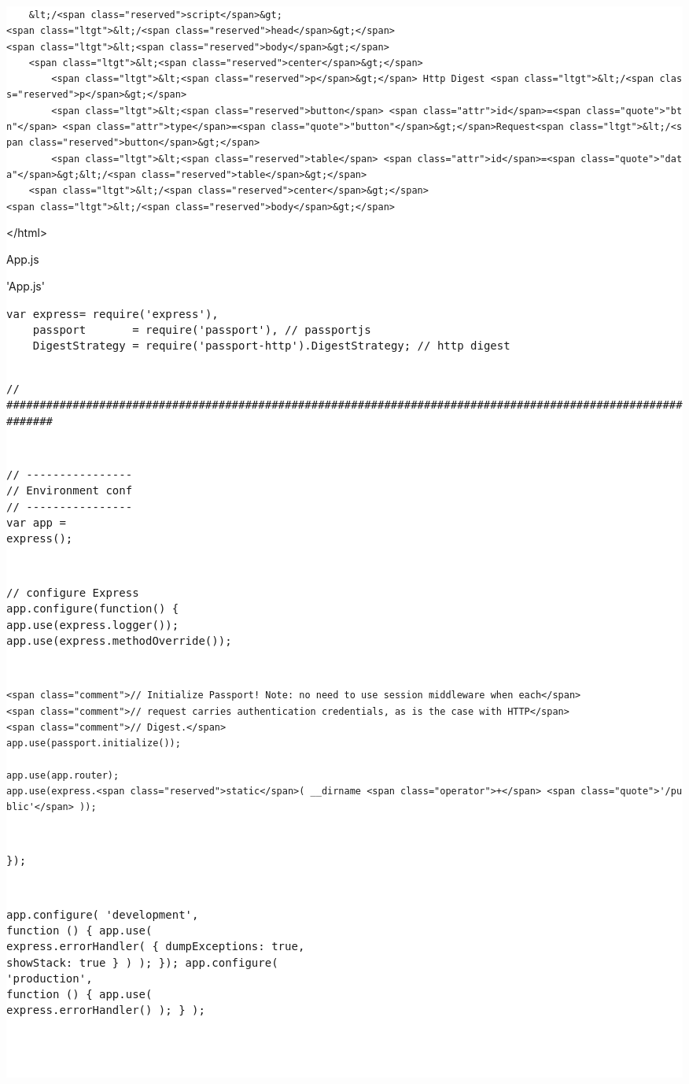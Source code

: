        &lt;/<span class="reserved">script</span>&gt;
    <span class="ltgt">&lt;/<span class="reserved">head</span>&gt;</span>
    <span class="ltgt">&lt;<span class="reserved">body</span>&gt;</span>
        <span class="ltgt">&lt;<span class="reserved">center</span>&gt;</span>
            <span class="ltgt">&lt;<span class="reserved">p</span>&gt;</span> Http Digest <span class="ltgt">&lt;/<span class="reserved">p</span>&gt;</span>
            <span class="ltgt">&lt;<span class="reserved">button</span> <span class="attr">id</span>=<span class="quote">"btn"</span> <span class="attr">type</span>=<span class="quote">"button"</span>&gt;</span>Request<span class="ltgt">&lt;/<span class="reserved">button</span>&gt;</span>
            <span class="ltgt">&lt;<span class="reserved">table</span> <span class="attr">id</span>=<span class="quote">"data"</span>&gt;&lt;/<span class="reserved">table</span>&gt;</span>
        <span class="ltgt">&lt;/<span class="reserved">center</span>&gt;</span>
    <span class="ltgt">&lt;/<span class="reserved">body</span>&gt;</span>
<span class="ltgt">&lt;/<span class="reserved">html</span>&gt;</span>
</pre>
<p>App.js</p>
<p><span class="quote">'App.js'</span></p>
<pre><span class="reserved">var</span> express<span class="operator">=</span> require(<span class="quote">'express'</span>),
    passport       <span class="operator">=</span> require(<span class="quote">'passport'</span>), <span class="comment">// passportjs</span>
    DigestStrategy <span class="operator">=</span> require(<span class="quote">'passport-http'</span>).DigestStrategy; <span class="comment">// http digest</span>

<span class="comment">// #############################################################################################################</span>

<span class="comment">// ----------------</span>
<span class="comment">// Environment conf</span>
<span class="comment">// ----------------</span>
<span class="reserved">var</span> app <span class="operator">=</span> express();

<span class="comment">// configure Express</span>
app.configure(<span class="reserved">function</span>()
{
    app.use(express.logger());
<span class="comment"></span>
    app.use(express.methodOverride());
    
    <span class="comment">// Initialize Passport! Note: no need to use session middleware when each</span>
    <span class="comment">// request carries authentication credentials, as is the case with HTTP</span>
    <span class="comment">// Digest.</span>
    app.use(passport.initialize());
    
    app.use(app.router);
    app.use(express.<span class="reserved">static</span>( __dirname <span class="operator">+</span> <span class="quote">'/public'</span> ));
});

app.configure( <span class="quote">'development'</span>, <span class="reserved">function</span> () { app.use( express.errorHandler( { dumpExceptions: <span class="bool">true</span>, showStack: <span class="bool">true</span> } ) ); });
app.configure( <span class="quote">'production'</span>,  <span class="reserved">function</span> () { app.use( express.errorHandler() ); } );
